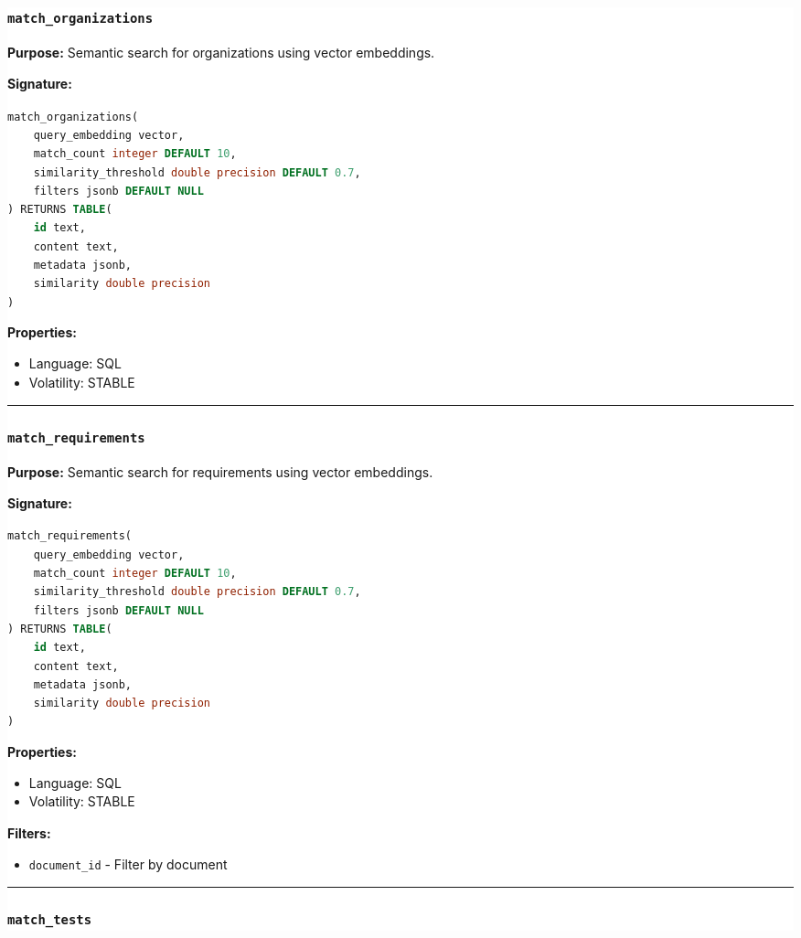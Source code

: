 
### `match_organizations`

**Purpose:** Semantic search for organizations using vector embeddings.

**Signature:**
```sql
match_organizations(
    query_embedding vector,
    match_count integer DEFAULT 10,
    similarity_threshold double precision DEFAULT 0.7,
    filters jsonb DEFAULT NULL
) RETURNS TABLE(
    id text,
    content text,
    metadata jsonb,
    similarity double precision
)
```

**Properties:**
- Language: SQL
- Volatility: STABLE

---

### `match_requirements`

**Purpose:** Semantic search for requirements using vector embeddings.

**Signature:**
```sql
match_requirements(
    query_embedding vector,
    match_count integer DEFAULT 10,
    similarity_threshold double precision DEFAULT 0.7,
    filters jsonb DEFAULT NULL
) RETURNS TABLE(
    id text,
    content text,
    metadata jsonb,
    similarity double precision
)
```

**Properties:**
- Language: SQL
- Volatility: STABLE

**Filters:**
- `document_id` - Filter by document

---

### `match_tests`
